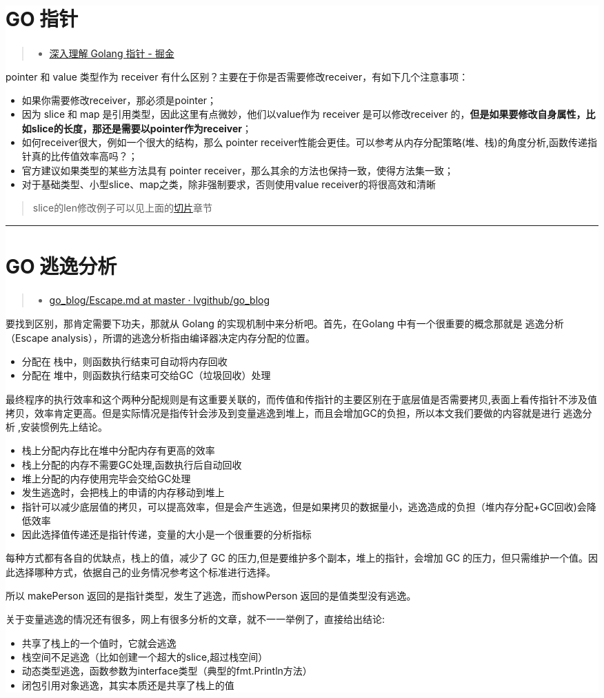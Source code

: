 # GO 指针

> - [深入理解 Golang 指针 - 掘金](https://juejin.cn/post/6844903961615400973)

pointer 和 value 类型作为 receiver 有什么区别？主要在于你是否需要修改receiver，有如下几个注意事项：

- 如果你需要修改receiver，那必须是pointer；
- 因为 slice 和 map 是引用类型，因此这里有点微妙，他们以value作为 receiver 是可以修改receiver 的，**但是如果要修改自身属性，比如slice的长度，那还是需要以pointer作为receiver**；
- 如何receiver很大，例如一个很大的结构，那么 pointer receiver性能会更佳。可以参考从内存分配策略(堆、栈)的角度分析,函数传递指针真的比传值效率高吗？；
- 官方建议如果类型的某些方法具有 pointer receiver，那么其余的方法也保持一致，使得方法集一致；
- 对于基础类型、小型slice、map之类，除非强制要求，否则使用value receiver的将很高效和清晰

> slice的len修改例子可以见上面的[切片](#切片)章节


---
# GO 逃逸分析
> - [go_blog/Escape.md at master · lvgithub/go_blog](https://github.com/lvgithub/go_blog/blob/master/Escape/Escape.md)


要找到区别，那肯定需要下功夫，那就从 Golang 的实现机制中来分析吧。首先，在Golang 中有一个很重要的概念那就是 逃逸分析（Escape analysis），所谓的逃逸分析指由编译器决定内存分配的位置。

*   分配在 栈中，则函数执行结束可自动将内存回收
*   分配在 堆中，则函数执行结束可交给GC（垃圾回收）处理

最终程序的执行效率和这个两种分配规则是有这重要关联的，而传值和传指针的主要区别在于底层值是否需要拷贝,表面上看传指针不涉及值拷贝，效率肯定更高。但是实际情况是指传针会涉及到变量逃逸到堆上，而且会增加GC的负担，所以本文我们要做的内容就是进行 逃逸分析 ,安装惯例先上结论。

*   栈上分配内存比在堆中分配内存有更高的效率
*   栈上分配的内存不需要GC处理,函数执行后自动回收
*   堆上分配的内存使用完毕会交给GC处理
*   发生逃逸时，会把栈上的申请的内存移动到堆上
*   指针可以减少底层值的拷贝，可以提高效率，但是会产生逃逸，但是如果拷贝的数据量小，逃逸造成的负担（堆内存分配+GC回收)会降低效率
*   因此选择值传递还是指针传递，变量的大小是一个很重要的分析指标

每种方式都有各自的优缺点，栈上的值，减少了 GC 的压力,但是要维护多个副本，堆上的指针，会增加 GC 的压力，但只需维护一个值。因此选择哪种方式，依据自己的业务情况参考这个标准进行选择。

所以 makePerson 返回的是指针类型，发生了逃逸，而showPerson 返回的是值类型没有逃逸。

关于变量逃逸的情况还有很多，网上有很多分析的文章，就不一一举例了，直接给出结论:

* 共享了栈上的一个值时，它就会逃逸
* 栈空间不足逃逸（比如创建一个超大的slice,超过栈空间）
* 动态类型逃逸，函数参数为interface类型（典型的fmt.Println方法）
* 闭包引用对象逃逸，其实本质还是共享了栈上的值


